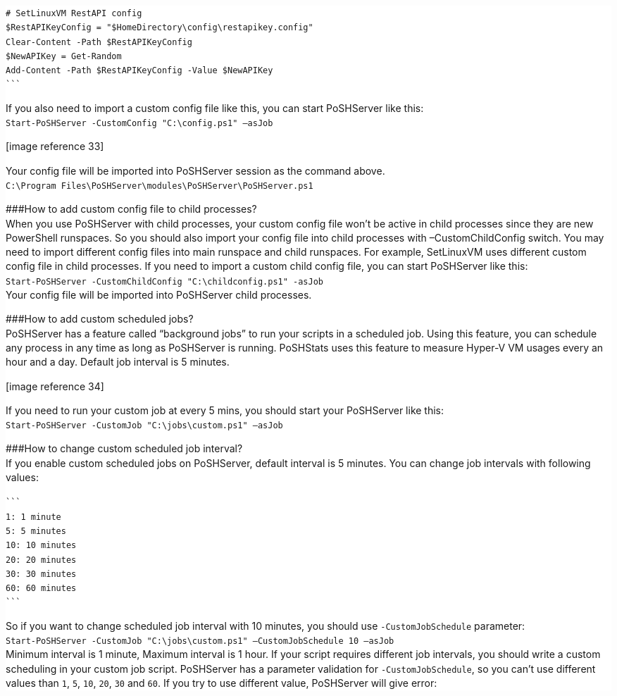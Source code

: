 	# SetLinuxVM RestAPI config
	$RestAPIKeyConfig = "$HomeDirectory\config\restapikey.config"
	Clear-Content -Path $RestAPIKeyConfig
	$NewAPIKey = Get-Random
	Add-Content -Path $RestAPIKeyConfig -Value $NewAPIKey
	```

If you also need to import a custom config file like this, you can start PoSHServer like this:  
	`Start-PoSHServer -CustomConfig "C:\config.ps1" –asJob`

[image reference 33]

Your config file will be imported into PoSHServer session as the command above.  
	`C:\Program Files\PoSHServer\modules\PoSHServer\PoSHServer.ps1`

###How to add custom config file to child processes?  
When you use PoSHServer with child processes, your custom config file won’t be active in child processes since they are new PowerShell runspaces. So you should also import your config file into child processes with –CustomChildConfig switch. You may need to import different config files into main runspace and child runspaces. For example, SetLinuxVM uses different custom config file in
child processes. If you need to import a custom child config file, you can start PoSHServer like this:  
	`Start-PoSHServer -CustomChildConfig "C:\childconfig.ps1" -asJob`  
Your config file will be imported into PoSHServer child processes.

###How to add custom scheduled jobs?  
PoSHServer has a feature called “background jobs” to run your scripts in a scheduled job. Using this feature, you can schedule any process in any time as long as PoSHServer is running. PoSHStats uses this feature to measure Hyper-V VM usages every an hour and a day. Default job interval is 5 minutes.

[image reference 34]

If you need to run your custom job at every 5 mins, you should start your PoSHServer like this:  
	`Start-PoSHServer -CustomJob "C:\jobs\custom.ps1" –asJob`

###How to change custom scheduled job interval?  
If you enable custom scheduled jobs on PoSHServer, default interval is 5 minutes. You can change job intervals with following values:  

	```
	1: 1 minute
	5: 5 minutes
	10: 10 minutes
	20: 20 minutes
	30: 30 minutes
	60: 60 minutes
	```

So if you want to change scheduled job interval with 10 minutes, you should use `-CustomJobSchedule` parameter:  
	`Start-PoSHServer -CustomJob "C:\jobs\custom.ps1" –CustomJobSchedule 10 –asJob`  
Minimum interval is 1 minute, Maximum interval is 1 hour. If your script requires different job intervals, you should write a custom scheduling in your custom job script. PoSHServer has a parameter validation for `-CustomJobSchedule`, so you can’t use different values
than `1`, `5`, `10`, `20`, `30` and `60`. If you try to use different value, PoSHServer will give error:
